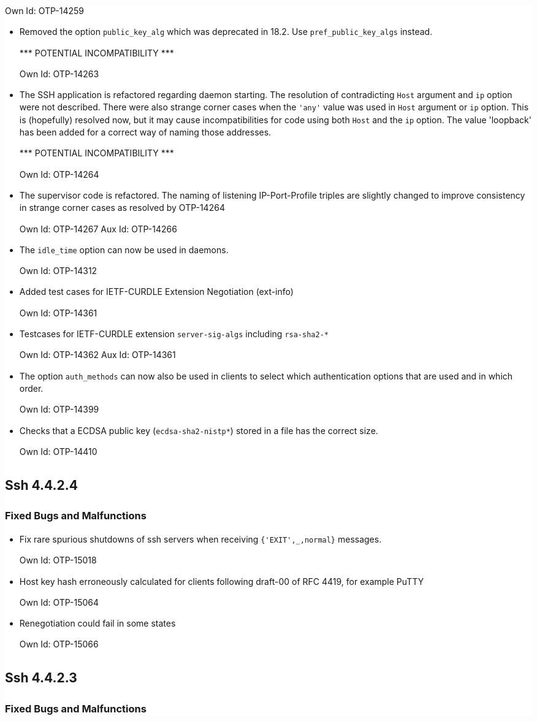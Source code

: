   Own Id: OTP-14259
* Removed the option `public_key_alg` which was deprecated in 18.2. Use `pref_public_key_algs` instead.

  \*** POTENTIAL INCOMPATIBILITY ***

  Own Id: OTP-14263
* The SSH application is refactored regarding daemon starting. The resolution of contradicting `Host` argument and `ip` option were not described. There were also strange corner cases when the `'any'` value was used in `Host` argument or `ip` option. This is (hopefully) resolved now, but it may cause incompatibilities for code using both `Host` and the `ip` option. The value 'loopback' has been added for a correct way of naming those addresses.

  \*** POTENTIAL INCOMPATIBILITY ***

  Own Id: OTP-14264
* The supervisor code is refactored. The naming of listening IP-Port-Profile triples are slightly changed to improve consistency in strange corner cases as resolved by OTP-14264

  Own Id: OTP-14267 Aux Id: OTP-14266
* The `idle_time` option can now be used in daemons.

  Own Id: OTP-14312
* Added test cases for IETF-CURDLE Extension Negotiation (ext-info)

  Own Id: OTP-14361
* Testcases for IETF-CURDLE extension `server-sig-algs` including `rsa-sha2-*`

  Own Id: OTP-14362 Aux Id: OTP-14361
* The option `auth_methods` can now also be used in clients to select which authentication options that are used and in which order.

  Own Id: OTP-14399
* Checks that a ECDSA public key (`ecdsa-sha2-nistp*`) stored in a file has the correct size.

  Own Id: OTP-14410

## Ssh 4.4.2.4

### Fixed Bugs and Malfunctions

* Fix rare spurious shutdowns of ssh servers when receiving `{'EXIT',_,normal}` messages.

  Own Id: OTP-15018
* Host key hash erroneously calculated for clients following draft-00 of RFC 4419, for example PuTTY

  Own Id: OTP-15064
* Renegotiation could fail in some states

  Own Id: OTP-15066

## Ssh 4.4.2.3

### Fixed Bugs and Malfunctions
